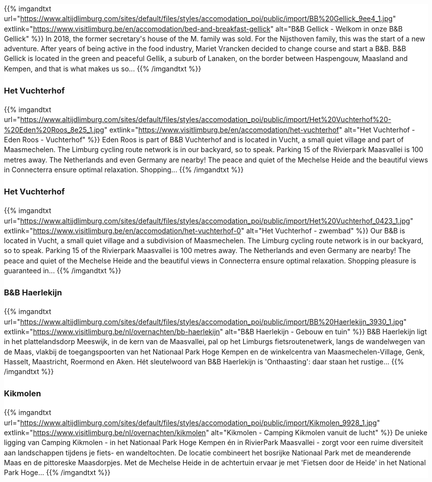 {{% imgandtxt url="https://www.altijdlimburg.com/sites/default/files/styles/accomodation_poi/public/import/BB%20Gellick_9ee4_1.jpg" extlink="https://www.visitlimburg.be/en/accomodation/bed-and-breakfast-gellick" alt="B&B Gellick - Welkom in onze B&B Gellick" %}}
In 2018, the former secretary's house of the M. family was sold. For the Nijsthoven family, this was the start of a new adventure. After years of being active in the food industry, Mariet Vrancken decided to change course and start a B&B. B&B Gellick is located in the green and peaceful Gellik, a suburb of Lanaken, on the border between Haspengouw, Maasland and Kempen, and that is what makes us so...
{{% /imgandtxt %}}

### Het Vuchterhof

{{% imgandtxt url="https://www.altijdlimburg.com/sites/default/files/styles/accomodation_poi/public/import/Het%20Vuchterhof%20-%20Eden%20Roos_8e25_1.jpg" extlink="https://www.visitlimburg.be/en/accomodation/het-vuchterhof" alt="Het Vuchterhof - Eden Roos - Vuchterhof" %}}
Eden Roos is part of B&B Vuchterhof and is located in Vucht, a small quiet village and part of Maasmechelen. The Limburg cycling route network is in our backyard, so to speak. Parking 15 of the Rivierpark Maasvallei is 100 metres away. The Netherlands and even Germany are nearby! The peace and quiet of the Mechelse Heide and the beautiful views in Connecterra ensure optimal relaxation. Shopping...
{{% /imgandtxt %}}

### Het Vuchterhof

{{% imgandtxt url="https://www.altijdlimburg.com/sites/default/files/styles/accomodation_poi/public/import/Het%20Vuchterhof_0423_1.jpg" extlink="https://www.visitlimburg.be/en/accomodation/het-vuchterhof-0" alt="Het Vuchterhof - zwembad" %}}
Our B&B is located in Vucht, a small quiet village and a subdivision of Maasmechelen. The Limburg cycling route network is in our backyard, so to speak. Parking 15 of the Rivierpark Maasvallei is 100 metres away. The Netherlands and even Germany are nearby! The peace and quiet of the Mechelse Heide and the beautiful views in Connecterra ensure optimal relaxation. Shopping pleasure is guaranteed in...
{{% /imgandtxt %}}

### B&B Haerlekijn

{{% imgandtxt url="https://www.altijdlimburg.com/sites/default/files/styles/accomodation_poi/public/import/BB%20Haerlekijn_3930_1.jpg" extlink="https://www.visitlimburg.be/nl/overnachten/bb-haerlekijn" alt="B&B Haerlekijn - Gebouw en tuin" %}}
B&B Haerlekijn ligt in het plattelandsdorp Meeswijk, in de kern van de Maasvallei, pal op het Limburgs fietsroutenetwerk, langs de wandelwegen van de Maas, vlakbij de toegangspoorten van het Nationaal Park Hoge Kempen en de winkelcentra van Maasmechelen-Village, Genk, Hasselt, Maastricht, Roermond en Aken. Hét sleutelwoord van B&B Haerlekijn is 'Onthaasting': daar staan het rustige...
{{% /imgandtxt %}}

### Kikmolen

{{% imgandtxt url="https://www.altijdlimburg.com/sites/default/files/styles/accomodation_poi/public/import/Kikmolen_9928_1.jpg" extlink="https://www.visitlimburg.be/nl/overnachten/kikmolen" alt="Kikmolen - Camping Kikmolen vanuit de lucht" %}}
De unieke ligging van Camping Kikmolen - in het Nationaal Park Hoge Kempen én in RivierPark Maasvallei - zorgt voor een ruime diversiteit aan landschappen tijdens je fiets- en wandeltochten. De locatie combineert het bosrijke Nationaal Park met de meanderende Maas en de pittoreske Maasdorpjes. Met de Mechelse Heide in de achtertuin ervaar je met 'Fietsen door de Heide' in het National Park Hoge...
{{% /imgandtxt %}}
